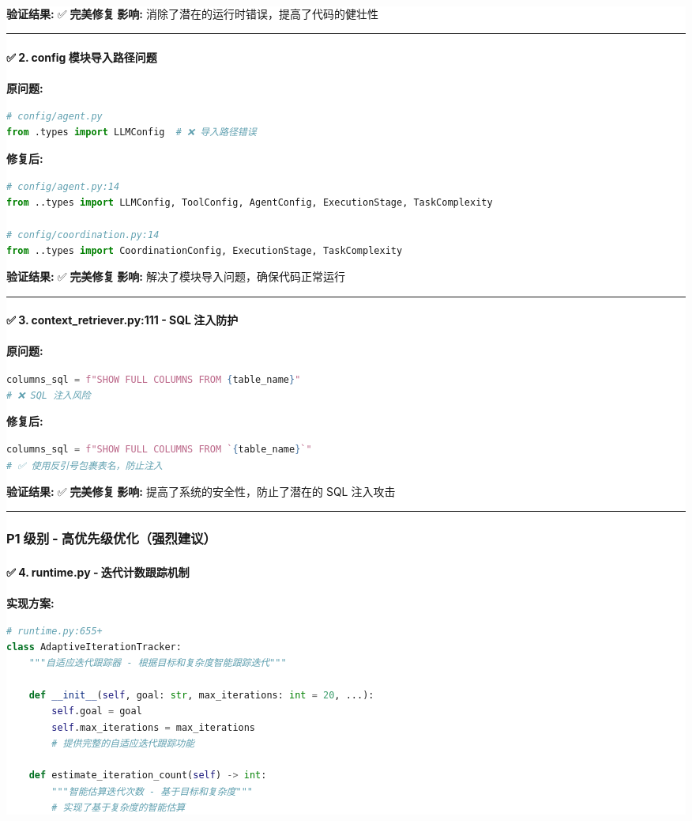 **验证结果:** ✅ **完美修复**
**影响:** 消除了潜在的运行时错误，提高了代码的健壮性

---

#### ✅ 2. config 模块导入路径问题

**原问题:**
```python
# config/agent.py
from .types import LLMConfig  # ❌ 导入路径错误
```

**修复后:**
```python
# config/agent.py:14
from ..types import LLMConfig, ToolConfig, AgentConfig, ExecutionStage, TaskComplexity

# config/coordination.py:14
from ..types import CoordinationConfig, ExecutionStage, TaskComplexity
```

**验证结果:** ✅ **完美修复**
**影响:** 解决了模块导入问题，确保代码正常运行

---

#### ✅ 3. context_retriever.py:111 - SQL 注入防护

**原问题:**
```python
columns_sql = f"SHOW FULL COLUMNS FROM {table_name}"
# ❌ SQL 注入风险
```

**修复后:**
```python
columns_sql = f"SHOW FULL COLUMNS FROM `{table_name}`"
# ✅ 使用反引号包裹表名，防止注入
```

**验证结果:** ✅ **完美修复**
**影响:** 提高了系统的安全性，防止了潜在的 SQL 注入攻击

---

### P1 级别 - 高优先级优化（强烈建议）

#### ✅ 4. runtime.py - 迭代计数跟踪机制

**实现方案:**
```python
# runtime.py:655+
class AdaptiveIterationTracker:
    """自适应迭代跟踪器 - 根据目标和复杂度智能跟踪迭代"""

    def __init__(self, goal: str, max_iterations: int = 20, ...):
        self.goal = goal
        self.max_iterations = max_iterations
        # 提供完整的自适应迭代跟踪功能

    def estimate_iteration_count(self) -> int:
        """智能估算迭代次数 - 基于目标和复杂度"""
        # 实现了基于复杂度的智能估算
```
